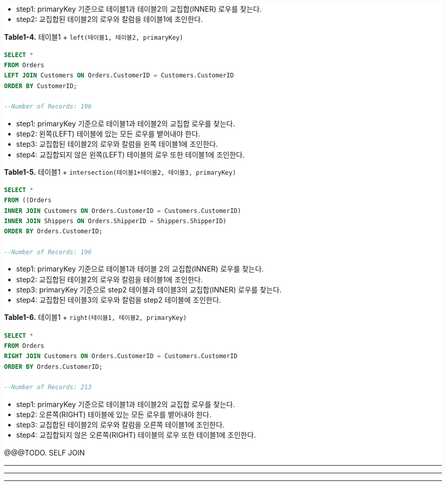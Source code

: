 + step1: primaryKey 기준으로 테이블1과 테이블2의 교집합(INNER) 로우를 찾는다.
+ step2: 교집합된 테이블2의 로우와 칼럼을 테이블1에 조인한다.

**Table1-4.** 테이블1 + `left(테이블1, 테이블2, primaryKey)`

```sql
SELECT *
FROM Orders
LEFT JOIN Customers ON Orders.CustomerID = Customers.CustomerID
ORDER BY CustomerID;

--Number of Records: 196
```

+ step1: primaryKey 기준으로 테이블1과 테이블2의 교집합 로우를 찾는다.
+ step2: 왼쪽(LEFT) 테이블에 있는 모든 로우를 뱉어내야 한다.
+ step3: 교집합된 테이블2의 로우와 칼럼을 왼쪽 테이블1에 조인한다.
+ step4: 교집합되지 않은 왼쪽(LEFT) 테이블의 로우 또한 테이블1에 조인한다.

**Table1-5.** 테이블1 + `intersection(테이블1+테이블2, 테이블3, primaryKey)`

```sql
SELECT *
FROM ((Orders
INNER JOIN Customers ON Orders.CustomerID = Customers.CustomerID)
INNER JOIN Shippers ON Orders.ShipperID = Shippers.ShipperID)
ORDER BY Orders.CustomerID;

--Number of Records: 196
```

+ step1: primaryKey 기준으로 테이블1과 테이블 2의 교집합(INNER) 로우를 찾는다.
+ step2: 교집합된 테이블2의 로우와 칼럼을 테이블1에 조인한다.
+ step3: primaryKey 기준으로 step2 테이블과 테이블3의 교집합(INNER) 로우를 찾는다.
+ step4: 교집합된 테이블3의 로우와 칼럼을 step2 테이블에 조인한다.

**Table1-6.** 테이블1 + `right(테이블1, 테이블2, primaryKey)`

```sql
SELECT *
FROM Orders
RIGHT JOIN Customers ON Orders.CustomerID = Customers.CustomerID
ORDER BY Orders.CustomerID;

--Number of Records: 213
```

+ step1: primaryKey 기준으로 테이블1과 테이블2의 교집합 로우를 찾는다.
+ step2: 오른쪽(RIGHT) 테이블에 있는 모든 로우를 뱉어내야 한다.
+ step3: 교집합된 테이블2의 로우와 칼럼을 오른쪽 테이블1에 조인한다.
+ step4: 교집합되지 않은 오른쪽(RIGHT) 테이블의 로우 또한 테이블1에 조인한다.

@@@TODO. SELF JOIN

---
---
---
